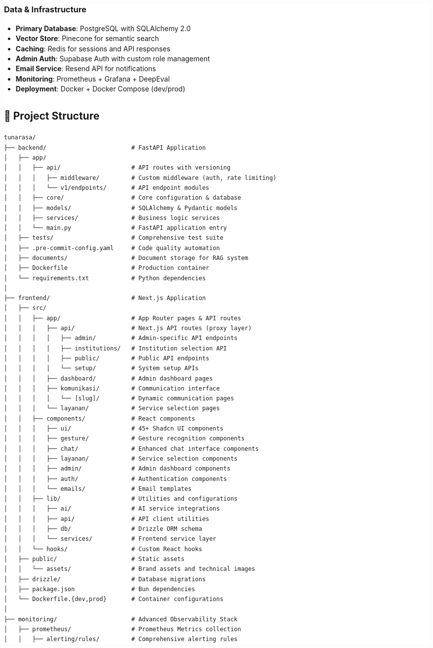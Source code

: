 ### Data & Infrastructure
- **Primary Database**: PostgreSQL with SQLAlchemy 2.0
- **Vector Store**: Pinecone for semantic search
- **Caching**: Redis for sessions and API responses
- **Admin Auth**: Supabase Auth with custom role management
- **Email Service**: Resend API for notifications
- **Monitoring**: Prometheus + Grafana + DeepEval
- **Deployment**: Docker + Docker Compose (dev/prod)

## 📁 Project Structure

```
tunarasa/
├── backend/                        # FastAPI Application
│   ├── app/
│   │   ├── api/                    # API routes with versioning
│   │   │   ├── middleware/         # Custom middleware (auth, rate limiting)
│   │   │   └── v1/endpoints/       # API endpoint modules
│   │   ├── core/                   # Core configuration & database
│   │   ├── models/                 # SQLAlchemy & Pydantic models
│   │   ├── services/               # Business logic services
│   │   └── main.py                 # FastAPI application entry
│   ├── tests/                      # Comprehensive test suite
│   ├── .pre-commit-config.yaml     # Code quality automation
│   ├── documents/                  # Document storage for RAG system
│   ├── Dockerfile                  # Production container
│   └── requirements.txt            # Python dependencies
│
├── frontend/                       # Next.js Application
│   ├── src/
│   │   ├── app/                    # App Router pages & API routes
│   │   │   ├── api/                # Next.js API routes (proxy layer)
│   │   │   │   ├── admin/          # Admin-specific API endpoints
│   │   │   │   ├── institutions/   # Institution selection API
│   │   │   │   ├── public/         # Public API endpoints
│   │   │   │   └── setup/          # System setup APIs
│   │   │   ├── dashboard/          # Admin dashboard pages
│   │   │   ├── komunikasi/         # Communication interface
│   │   │   │   └── [slug]/         # Dynamic communication pages
│   │   │   └── layanan/            # Service selection pages
│   │   ├── components/             # React components
│   │   │   ├── ui/                 # 45+ Shadcn UI components
│   │   │   ├── gesture/            # Gesture recognition components
│   │   │   ├── chat/               # Enhanced chat interface components
│   │   │   ├── layanan/            # Service selection components
│   │   │   ├── admin/              # Admin dashboard components
│   │   │   ├── auth/               # Authentication components
│   │   │   └── emails/             # Email templates
│   │   ├── lib/                    # Utilities and configurations
│   │   │   ├── ai/                 # AI service integrations
│   │   │   ├── api/                # API client utilities
│   │   │   ├── db/                 # Drizzle ORM schema
│   │   │   └── services/           # Frontend service layer
│   │   └── hooks/                  # Custom React hooks
│   ├── public/                     # Static assets
│   │   └── assets/                 # Brand assets and technical images
│   ├── drizzle/                    # Database migrations
│   ├── package.json                # Bun dependencies
│   └── Dockerfile.{dev,prod}       # Container configurations
│
├── monitoring/                     # Advanced Observability Stack
│   ├── prometheus/                 # Prometheus Metrics collection
│   │   ├── alerting/rules/         # Comprehensive alerting rules
```
